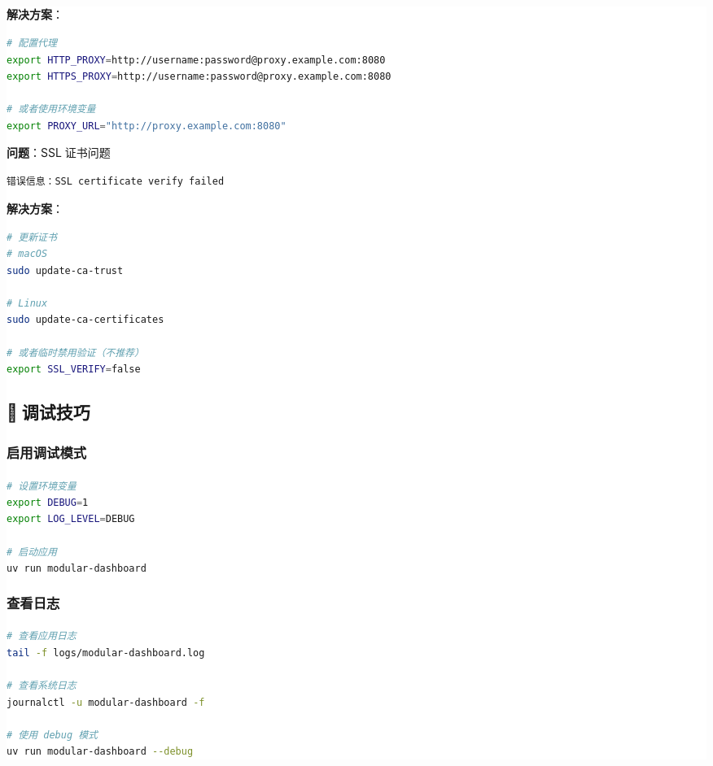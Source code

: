 **解决方案**：
```bash
# 配置代理
export HTTP_PROXY=http://username:password@proxy.example.com:8080
export HTTPS_PROXY=http://username:password@proxy.example.com:8080

# 或者使用环境变量
export PROXY_URL="http://proxy.example.com:8080"
```

**问题**：SSL 证书问题
```
错误信息：SSL certificate verify failed
```

**解决方案**：
```bash
# 更新证书
# macOS
sudo update-ca-trust

# Linux
sudo update-ca-certificates

# 或者临时禁用验证（不推荐）
export SSL_VERIFY=false
```

## 🔧 调试技巧

### 启用调试模式

```bash
# 设置环境变量
export DEBUG=1
export LOG_LEVEL=DEBUG

# 启动应用
uv run modular-dashboard
```

### 查看日志

```bash
# 查看应用日志
tail -f logs/modular-dashboard.log

# 查看系统日志
journalctl -u modular-dashboard -f

# 使用 debug 模式
uv run modular-dashboard --debug
```
